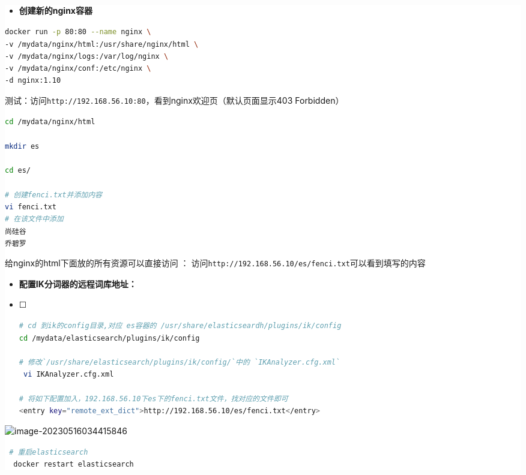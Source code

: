 - **创建新的nginx容器**

```sh
docker run -p 80:80 --name nginx \
-v /mydata/nginx/html:/usr/share/nginx/html \
-v /mydata/nginx/logs:/var/log/nginx \
-v /mydata/nginx/conf:/etc/nginx \
-d nginx:1.10
```

测试：访问`http://192.168.56.10:80`，看到nginx欢迎页（默认页面显示403 Forbidden）

```sh
cd /mydata/nginx/html

mkdir es

cd es/

# 创建fenci.txt并添加内容
vi fenci.txt
# 在该文件中添加 
尚硅谷 
乔碧罗
```

给nginx的html下面放的所有资源可以直接访问 ： 访问`http://192.168.56.10/es/fenci.txt`可以看到填写的内容

- **配置IK分词器的远程词库地址：**

- [ ] ```sh
  # cd 到ik的config目录,对应 es容器的 /usr/share/elasticseardh/plugins/ik/config
  cd /mydata/elasticsearch/plugins/ik/config
  
  # 修改`/usr/share/elasticsearch/plugins/ik/config/`中的 `IKAnalyzer.cfg.xml`
   vi IKAnalyzer.cfg.xml
  
  # 将如下配置加入，192.168.56.10下es下的fenci.txt文件，找对应的文件即可
  <entry key="remote_ext_dict">http://192.168.56.10/es/fenci.txt</entry>
  ```


![image-20230516034415846](https://cdn.jsdelivr.net/gh/Li-ShiLin/images/D:%5Cgithub%5Cimages202305240312278.png)

```sh
 # 重启elasticsearch
  docker restart elasticsearch
```
